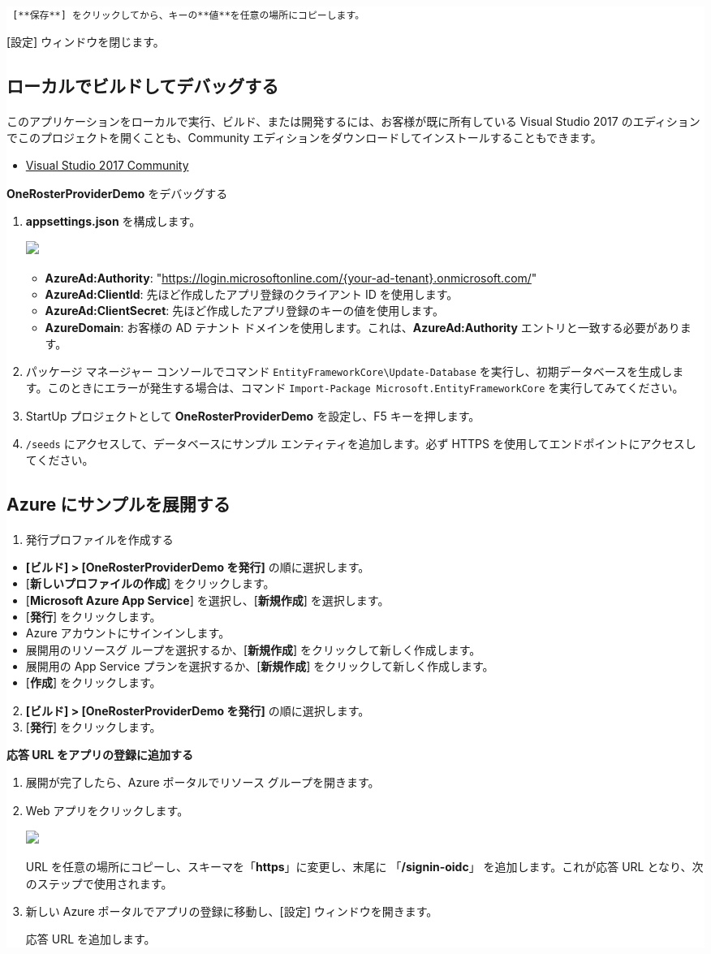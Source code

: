     [**保存**] をクリックしてから、キーの**値**を任意の場所にコピーします。

   [設定] ウィンドウを閉じます。

## ローカルでビルドしてデバッグする

このアプリケーションをローカルで実行、ビルド、または開発するには、お客様が既に所有している Visual Studio 2017 のエディションでこのプロジェクトを開くことも、Community エディションをダウンロードしてインストールすることもできます。

- [Visual Studio 2017 Community](https://www.visualstudio.com/thank-you-downloading-visual-studio/?sku=Community)

**OneRosterProviderDemo** をデバッグする

1. **appsettings.json** を構成します。

   ![](Images/web-app-config.png)

   - **AzureAd:Authority**: "https://login.microsoftonline.com/{your-ad-tenant}.onmicrosoft.com/"
   - **AzureAd:ClientId**: 先ほど作成したアプリ登録のクライアント ID を使用します。
   - **AzureAd:ClientSecret**: 先ほど作成したアプリ登録のキーの値を使用します。
   - **AzureDomain**: お客様の AD テナント ドメインを使用します。これは、**AzureAd:Authority** エントリと一致する必要があります。

2. パッケージ マネージャー コンソールでコマンド `EntityFrameworkCore\Update-Database` を実行し、初期データベースを生成します。このときにエラーが発生する場合は、コマンド `Import-Package Microsoft.EntityFrameworkCore` を実行してみてください。
3. StartUp プロジェクトとして **OneRosterProviderDemo** を設定し、F5 キーを押します。
4. `/seeds` にアクセスして、データベースにサンプル エンティティを追加します。必ず HTTPS を使用してエンドポイントにアクセスしてください。

## Azure にサンプルを展開する

1. 発行プロファイルを作成する

  - **[ビルド] > [OneRosterProviderDemo を発行]** の順に選択します。
  - [**新しいプロファイルの作成**] をクリックします。
  - [**Microsoft Azure App Service**] を選択し、[**新規作成**] を選択します。
  - [**発行**] をクリックします。
  - Azure アカウントにサインインします。
  - 展開用のリソースグ ループを選択するか、[**新規作成**] をクリックして新しく作成します。
  - 展開用の App Service プランを選択するか、[**新規作成**] をクリックして新しく作成します。
  - [**作成**] をクリックします。

2. **[ビルド] > [OneRosterProviderDemo を発行]** の順に選択します。
3. [**発行**] をクリックします。

**応答 URL をアプリの登録に追加する**

1. 展開が完了したら、Azure ポータルでリソース グループを開きます。
2. Web アプリをクリックします。

   ![](Images/azure-web-app.png)

   URL を任意の場所にコピーし、スキーマを「**https**」に変更し、末尾に 「**/signin-oidc**」 を追加します。これが応答 URL となり、次のステップで使用されます。

3. 新しい Azure ポータルでアプリの登録に移動し、[設定] ウィンドウを開きます。

   応答 URL を追加します。
